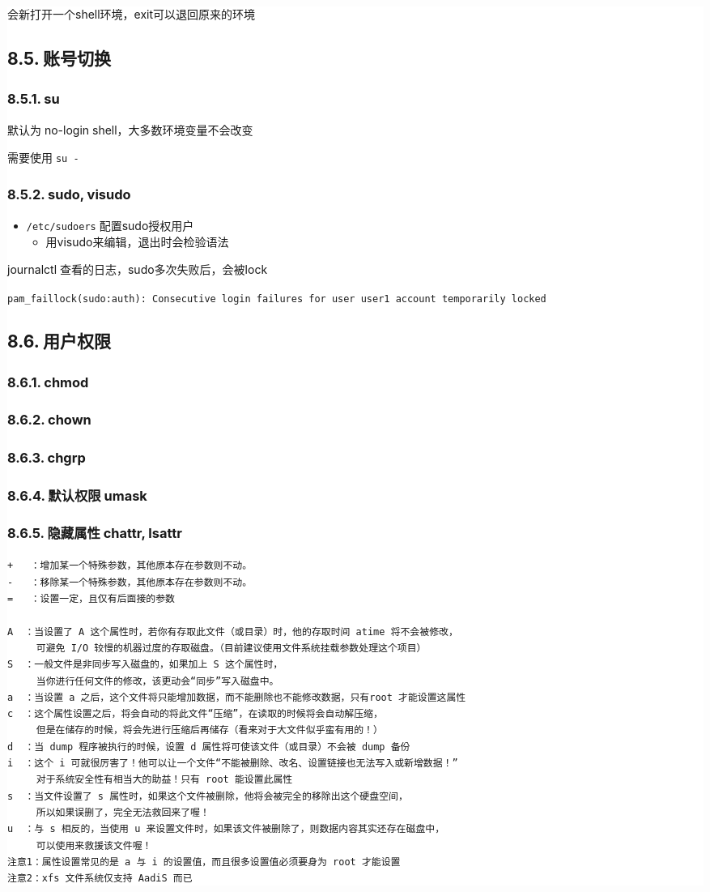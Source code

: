 会新打开一个shell环境，exit可以退回原来的环境

## 8.5. 账号切换

### 8.5.1. su

默认为 no-login shell，大多数环境变量不会改变

需要使用 `su -`

### 8.5.2. sudo, visudo

- `/etc/sudoers` 配置sudo授权用户
  - 用visudo来编辑，退出时会检验语法

journalctl 查看的日志，sudo多次失败后，会被lock

```
pam_faillock(sudo:auth): Consecutive login failures for user user1 account temporarily locked
```

## 8.6. 用户权限

### 8.6.1. chmod

### 8.6.2. chown

### 8.6.3. chgrp

### 8.6.4. 默认权限 umask

### 8.6.5. 隐藏属性 chattr, lsattr

```
+   ：增加某一个特殊参数，其他原本存在参数则不动。
-   ：移除某一个特殊参数，其他原本存在参数则不动。
=   ：设置一定，且仅有后面接的参数

A  ：当设置了 A 这个属性时，若你有存取此文件（或目录）时，他的存取时间 atime 将不会被修改，
     可避免 I/O 较慢的机器过度的存取磁盘。（目前建议使用文件系统挂载参数处理这个项目）
S  ：一般文件是非同步写入磁盘的，如果加上 S 这个属性时，
     当你进行任何文件的修改，该更动会“同步”写入磁盘中。
a  ：当设置 a 之后，这个文件将只能增加数据，而不能删除也不能修改数据，只有root 才能设置这属性
c  ：这个属性设置之后，将会自动的将此文件“压缩”，在读取的时候将会自动解压缩，
     但是在储存的时候，将会先进行压缩后再储存（看来对于大文件似乎蛮有用的！）
d  ：当 dump 程序被执行的时候，设置 d 属性将可使该文件（或目录）不会被 dump 备份
i  ：这个 i 可就很厉害了！他可以让一个文件“不能被删除、改名、设置链接也无法写入或新增数据！”
     对于系统安全性有相当大的助益！只有 root 能设置此属性
s  ：当文件设置了 s 属性时，如果这个文件被删除，他将会被完全的移除出这个硬盘空间，
     所以如果误删了，完全无法救回来了喔！
u  ：与 s 相反的，当使用 u 来设置文件时，如果该文件被删除了，则数据内容其实还存在磁盘中，
     可以使用来救援该文件喔！
注意1：属性设置常见的是 a 与 i 的设置值，而且很多设置值必须要身为 root 才能设置
注意2：xfs 文件系统仅支持 AadiS 而已
```
